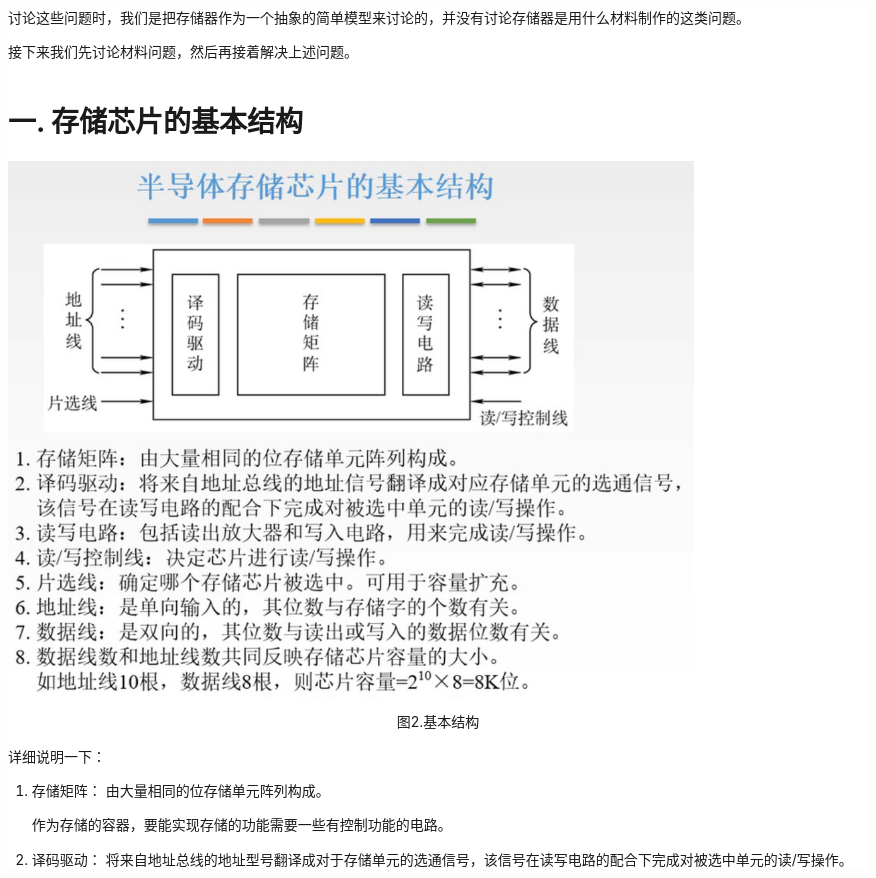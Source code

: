 讨论这些问题时，我们是把存储器作为一个抽象的简单模型来讨论的，并没有讨论存储器是用什么材料制作的这类问题。

接下来我们先讨论材料问题，然后再接着解决上述问题。

# 一. 存储芯片的基本结构

<img src="计组602-2.png" alt="计组602-2" style="zoom:67%;" />

<center>图2.基本结构</center>

详细说明一下：

1. 存储矩阵：
   由大量相同的位存储单元阵列构成。

   作为存储的容器，要能实现存储的功能需要一些有控制功能的电路。

2. 译码驱动：
   将来自地址总线的地址型号翻译成对于存储单元的选通信号，该信号在读写电路的配合下完成对被选中单元的读/写操作。
